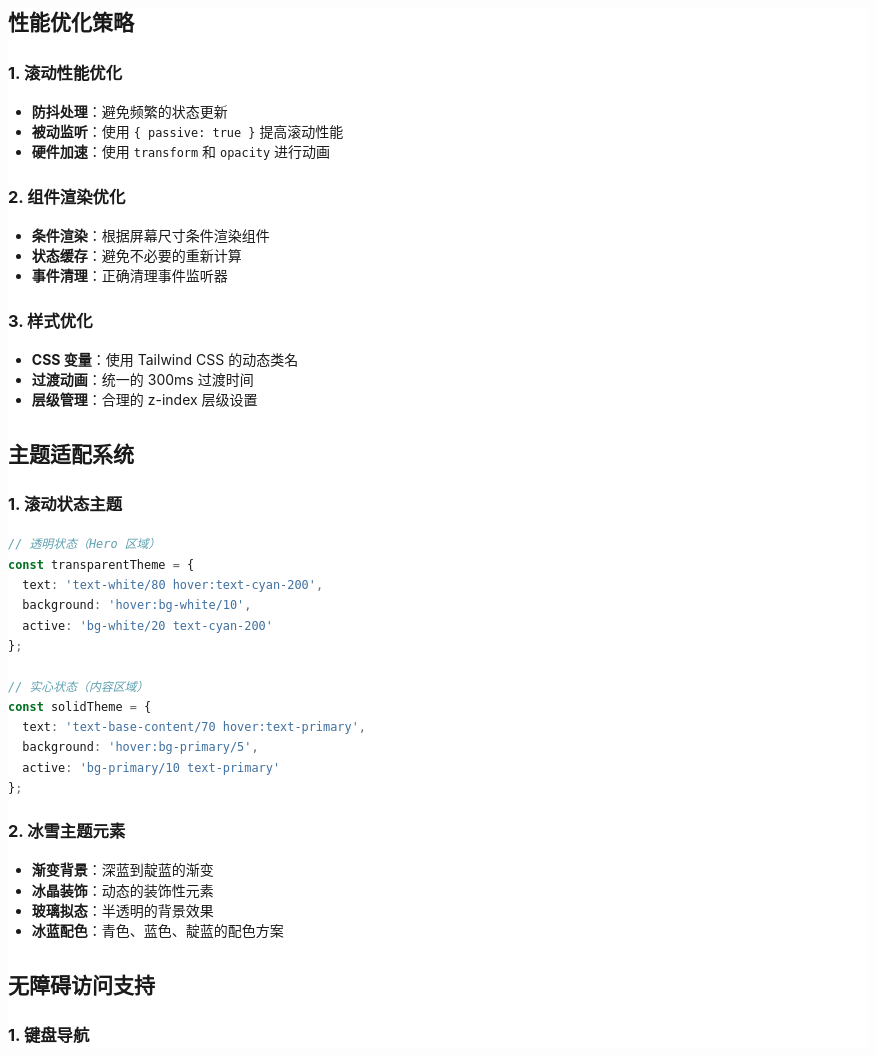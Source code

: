 ## 性能优化策略

### 1. 滚动性能优化

- **防抖处理**：避免频繁的状态更新
- **被动监听**：使用 `{ passive: true }` 提高滚动性能
- **硬件加速**：使用 `transform` 和 `opacity` 进行动画

### 2. 组件渲染优化

- **条件渲染**：根据屏幕尺寸条件渲染组件
- **状态缓存**：避免不必要的重新计算
- **事件清理**：正确清理事件监听器

### 3. 样式优化

- **CSS 变量**：使用 Tailwind CSS 的动态类名
- **过渡动画**：统一的 300ms 过渡时间
- **层级管理**：合理的 z-index 层级设置

## 主题适配系统

### 1. 滚动状态主题

```typescript
// 透明状态（Hero 区域）
const transparentTheme = {
  text: 'text-white/80 hover:text-cyan-200',
  background: 'hover:bg-white/10',
  active: 'bg-white/20 text-cyan-200'
};

// 实心状态（内容区域）
const solidTheme = {
  text: 'text-base-content/70 hover:text-primary',
  background: 'hover:bg-primary/5',
  active: 'bg-primary/10 text-primary'
};
```

### 2. 冰雪主题元素

- **渐变背景**：深蓝到靛蓝的渐变
- **冰晶装饰**：动态的装饰性元素
- **玻璃拟态**：半透明的背景效果
- **冰蓝配色**：青色、蓝色、靛蓝的配色方案

## 无障碍访问支持

### 1. 键盘导航
